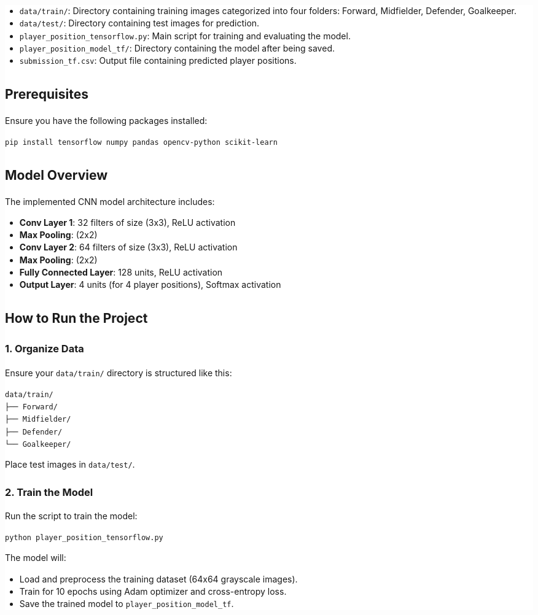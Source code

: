 - `data/train/`: Directory containing training images categorized into four folders: Forward, Midfielder, Defender, Goalkeeper.
- `data/test/`: Directory containing test images for prediction.
- `player_position_tensorflow.py`: Main script for training and evaluating the model.
- `player_position_model_tf/`: Directory containing the model after being saved.
- `submission_tf.csv`: Output file containing predicted player positions.

## Prerequisites

Ensure you have the following packages installed:

```bash
pip install tensorflow numpy pandas opencv-python scikit-learn
```

## Model Overview

The implemented CNN model architecture includes:

- **Conv Layer 1**: 32 filters of size (3x3), ReLU activation
- **Max Pooling**: (2x2)
- **Conv Layer 2**: 64 filters of size (3x3), ReLU activation
- **Max Pooling**: (2x2)
- **Fully Connected Layer**: 128 units, ReLU activation
- **Output Layer**: 4 units (for 4 player positions), Softmax activation

## How to Run the Project

### 1. Organize Data

Ensure your `data/train/` directory is structured like this:

```
data/train/
├── Forward/
├── Midfielder/
├── Defender/
└── Goalkeeper/
```

Place test images in `data/test/`.

### 2. Train the Model

Run the script to train the model:

```bash
python player_position_tensorflow.py
```

The model will:
- Load and preprocess the training dataset (64x64 grayscale images).
- Train for 10 epochs using Adam optimizer and cross-entropy loss.
- Save the trained model to `player_position_model_tf`.
